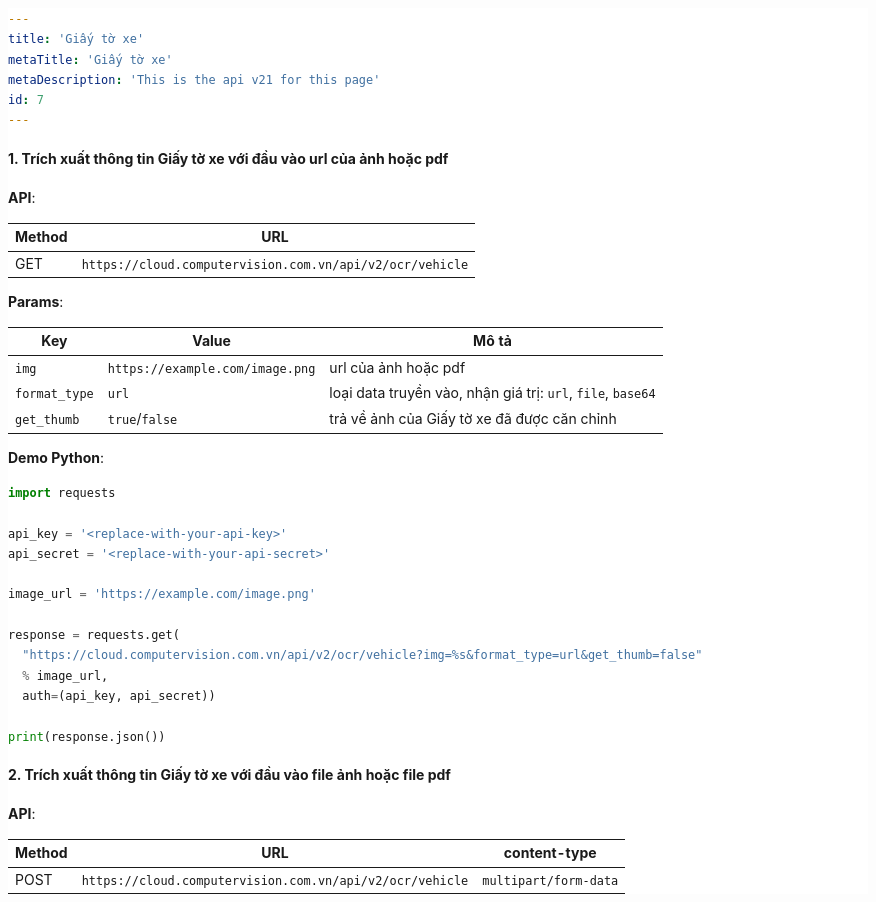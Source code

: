 ```yaml
---
title: 'Giấy tờ xe'
metaTitle: 'Giấy tờ xe'
metaDescription: 'This is the api v21 for this page'
id: 7
---
```


#### 1. Trích xuất thông tin Giấy tờ xe với đầu vào url của ảnh hoặc pdf

**API**:

| Method | URL                                                      |
| ------ | -------------------------------------------------------- |
| GET    | `https://cloud.computervision.com.vn/api/v2/ocr/vehicle` |

**Params**:

| Key           | Value                           | Mô tả                                                       |
| ------------- | ------------------------------- | ----------------------------------------------------------- |
| `img`         | `https://example.com/image.png` | url của ảnh hoặc pdf                                        |
| `format_type` | `url`                           | loại data truyền vào, nhận giá trị: `url`, `file`, `base64` |
| `get_thumb`   | `true`/`false`                  | trả về ảnh của Giấy tờ xe đã được căn chỉnh                 |

**Demo Python**:

```python
import requests

api_key = '<replace-with-your-api-key>'
api_secret = '<replace-with-your-api-secret>'

image_url = 'https://example.com/image.png'

response = requests.get(
  "https://cloud.computervision.com.vn/api/v2/ocr/vehicle?img=%s&format_type=url&get_thumb=false"
  % image_url,
  auth=(api_key, api_secret))

print(response.json())

```

#### 2. Trích xuất thông tin Giấy tờ xe với đầu vào file ảnh hoặc file pdf

**API**:

| Method | URL                                                      | content-type          |
| ------ | -------------------------------------------------------- | --------------------- |
| POST   | `https://cloud.computervision.com.vn/api/v2/ocr/vehicle` | `multipart/form-data` |
